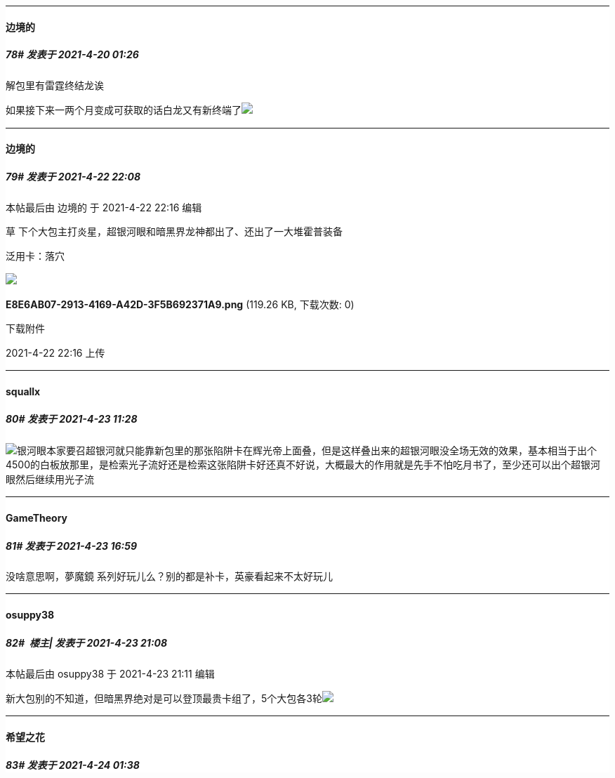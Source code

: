 *****

####  边境的  
##### 78#       发表于 2021-4-20 01:26

解包里有雷霆终结龙诶

如果接下来一两个月变成可获取的话白龙又有新终端了<img src="https://static.saraba1st.com/image/smiley/face2017/050.png" referrerpolicy="no-referrer">

*****

####  边境的  
##### 79#       发表于 2021-4-22 22:08

 本帖最后由 边境的 于 2021-4-22 22:16 编辑 

草 下个大包主打炎星，超银河眼和暗黑界龙神都出了、还出了一大堆霍普装备

泛用卡：落穴

<img src="https://img.saraba1st.com/forum/202104/22/221617lq5sdazogz89llig.png" referrerpolicy="no-referrer">

<strong>E8E6AB07-2913-4169-A42D-3F5B692371A9.png</strong> (119.26 KB, 下载次数: 0)

下载附件

2021-4-22 22:16 上传

*****

####  squallx  
##### 80#       发表于 2021-4-23 11:28

<img src="https://static.saraba1st.com/image/smiley/face2017/130.png" referrerpolicy="no-referrer">银河眼本家要召超银河就只能靠新包里的那张陷阱卡在辉光帝上面叠，但是这样叠出来的超银河眼没全场无效的效果，基本相当于出个4500的白板放那里，是检索光子流好还是检索这张陷阱卡好还真不好说，大概最大的作用就是先手不怕吃月书了，至少还可以出个超银河眼然后继续用光子流

*****

####  GameTheory  
##### 81#       发表于 2021-4-23 16:59

没啥意思啊，夢魔鏡 系列好玩儿么？别的都是补卡，英豪看起来不太好玩儿

*****

####  osuppy38  
##### 82#         楼主| 发表于 2021-4-23 21:08

 本帖最后由 osuppy38 于 2021-4-23 21:11 编辑 

新大包别的不知道，但暗黑界绝对是可以登顶最贵卡组了，5个大包各3轮<img src="https://static.saraba1st.com/image/smiley/face2017/068.png" referrerpolicy="no-referrer">

*****

####  希望之花  
##### 83#       发表于 2021-4-24 01:38
